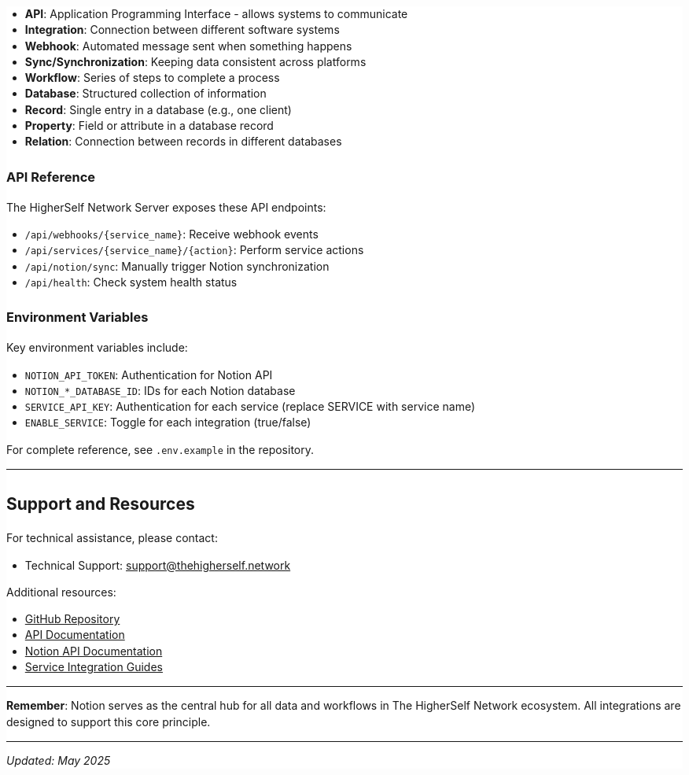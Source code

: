 - **API**: Application Programming Interface - allows systems to communicate
- **Integration**: Connection between different software systems
- **Webhook**: Automated message sent when something happens
- **Sync/Synchronization**: Keeping data consistent across platforms
- **Workflow**: Series of steps to complete a process
- **Database**: Structured collection of information
- **Record**: Single entry in a database (e.g., one client)
- **Property**: Field or attribute in a database record
- **Relation**: Connection between records in different databases

### API Reference

The HigherSelf Network Server exposes these API endpoints:

- `/api/webhooks/{service_name}`: Receive webhook events
- `/api/services/{service_name}/{action}`: Perform service actions
- `/api/notion/sync`: Manually trigger Notion synchronization
- `/api/health`: Check system health status

### Environment Variables

Key environment variables include:

- `NOTION_API_TOKEN`: Authentication for Notion API
- `NOTION_*_DATABASE_ID`: IDs for each Notion database
- `SERVICE_API_KEY`: Authentication for each service (replace SERVICE with service name)
- `ENABLE_SERVICE`: Toggle for each integration (true/false)

For complete reference, see `.env.example` in the repository.

---

## Support and Resources

For technical assistance, please contact:
- Technical Support: [support@thehigherself.network](mailto:support@thehigherself.network)

Additional resources:
- [GitHub Repository](https://github.com/Utak-West/The-HigherSelf-Network-Server)
- [API Documentation](https://api.thehigherself.network/docs)
- [Notion API Documentation](https://developers.notion.com/)
- [Service Integration Guides](https://thehigherself.network/guides)

---

**Remember**: Notion serves as the central hub for all data and workflows in The HigherSelf Network ecosystem. All integrations are designed to support this core principle.

---

*Updated: May 2025*